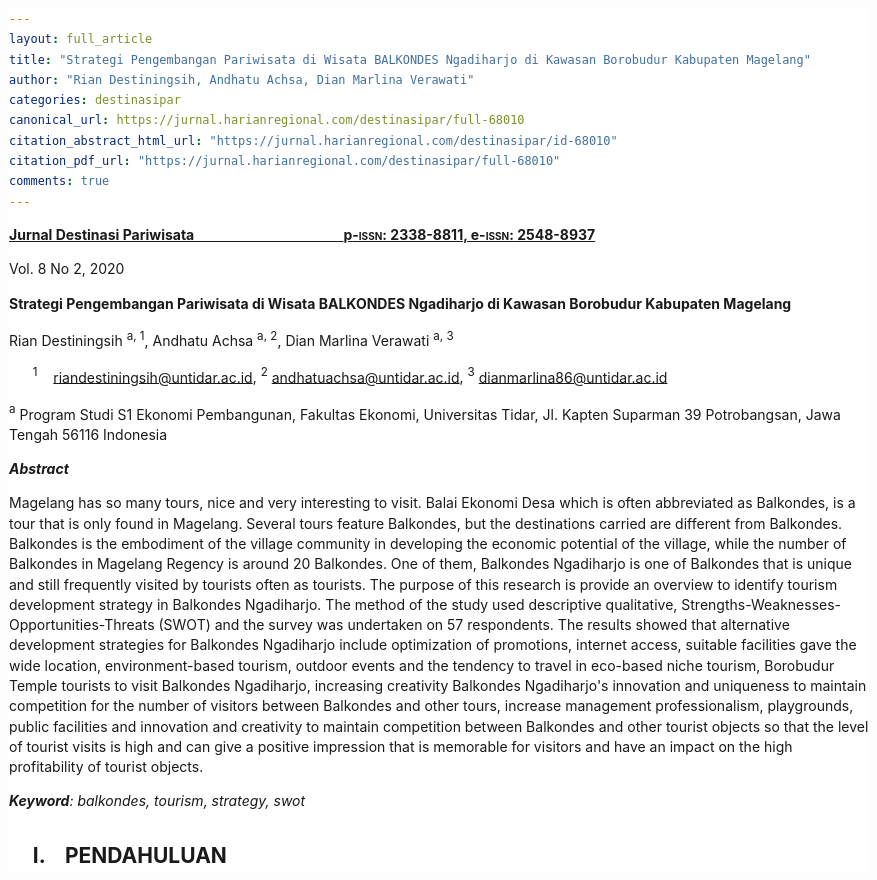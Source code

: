 ```yaml
---
layout: full_article
title: "Strategi Pengembangan Pariwisata di Wisata BALKONDES Ngadiharjo di Kawasan Borobudur Kabupaten Magelang"
author: "Rian Destiningsih, Andhatu Achsa, Dian Marlina Verawati"
categories: destinasipar
canonical_url: https://jurnal.harianregional.com/destinasipar/full-68010 
citation_abstract_html_url: "https://jurnal.harianregional.com/destinasipar/id-68010"
citation_pdf_url: "https://jurnal.harianregional.com/destinasipar/full-68010"  
comments: true
---
```


<p><span class="font6" style="font-weight:bold;text-decoration:underline;">Jurnal Destinasi Pariwisata &nbsp;&nbsp;&nbsp;&nbsp;&nbsp;&nbsp;&nbsp;&nbsp;&nbsp;&nbsp;&nbsp;&nbsp;&nbsp;&nbsp;&nbsp;&nbsp;&nbsp;&nbsp;&nbsp;&nbsp;&nbsp;&nbsp;&nbsp;&nbsp;&nbsp;&nbsp;&nbsp;&nbsp;&nbsp;&nbsp;&nbsp;&nbsp;&nbsp;&nbsp;&nbsp;&nbsp;&nbsp;&nbsp;&nbsp;&nbsp;&nbsp;&nbsp;&nbsp;&nbsp;</span><span class="font3" style="font-weight:bold;text-decoration:underline;">p</span><span class="font3" style="font-weight:bold;font-variant:small-caps;text-decoration:underline;">-issn:</span><span class="font3" style="font-weight:bold;text-decoration:underline;"> 2338-8811, e</span><span class="font3" style="font-weight:bold;font-variant:small-caps;text-decoration:underline;">-issn:</span><span class="font3" style="font-weight:bold;text-decoration:underline;"> 2548-8937</span></p>
<p><span class="font5">Vol. 8 No 2, 2020</span></p>
<p><span class="font7" style="font-weight:bold;">Strategi Pengembangan Pariwisata di Wisata BALKONDES Ngadiharjo di Kawasan Borobudur Kabupaten Magelang</span></p>
<p><span class="font6">Rian Destiningsih <sup>a, 1</sup>, Andhatu Achsa <sup>a, 2</sup>, Dian Marlina Verawati <sup>a, 3</sup></span></p>
<ul style="list-style:none;"><li>
<p><span class="font5"><sup>1</sup> &nbsp;&nbsp;&nbsp;</span><a href="mailto:riandestiningsih@untidar.ac.id"><span class="font5">riandestiningsih@untidar.ac.id</span></a><span class="font5">, <sup>2</sup> </span><a href="mailto:andhatuachsa@untidar.ac.id"><span class="font5">andhatuachsa@untidar.ac.id</span></a><span class="font5">, <sup>3</sup> </span><a href="mailto:dianmarlina86@untidar.ac.id"><span class="font5">dianmarlina86@untidar.ac.id</span></a></p></li></ul>
<p><span class="font5"><sup>a</sup> </span><span class="font3">Program Studi S1 Ekonomi Pembangunan, Fakultas Ekonomi, Universitas Tidar, Jl. Kapten Suparman 39 Potrobangsan, Jawa Tengah 56116 Indonesia</span></p>
<p><span class="font2" style="font-weight:bold;font-style:italic;">Abstract</span></p>
<p><span class="font5">Magelang has so many tours, nice and very interesting to visit. Balai Ekonomi Desa which is often abbreviated as Balkondes, is a tour that is only found in Magelang. Several tours feature Balkondes, but the destinations carried are different from Balkondes. Balkondes is the embodiment of the village community in developing the economic potential of the village, while the number of Balkondes in Magelang Regency is around 20 Balkondes. One of them, Balkondes Ngadiharjo is one of Balkondes that is unique and still frequently visited by tourists often as tourists. The purpose of this research is provide an overview to identify tourism development strategy in Balkondes Ngadiharjo. The method of the study used descriptive qualitative, Strengths-Weaknesses-Opportunities-Threats (SWOT) and the survey was undertaken on 57 respondents. The results showed that alternative development strategies for Balkondes Ngadiharjo include optimization of promotions, internet access, suitable facilities gave the wide location, environment-based tourism, outdoor events and the tendency to travel in eco-based niche tourism, Borobudur Temple tourists to visit Balkondes Ngadiharjo, increasing creativity Balkondes Ngadiharjo's innovation and uniqueness to maintain competition for the number of visitors between Balkondes and other tours, increase management professionalism, playgrounds, public facilities and innovation and creativity to maintain competition between Balkondes and other tourist objects so that the level of tourist visits is high and can give a positive impression that is memorable for visitors and have an impact on the high profitability of tourist objects.</span></p>
<p><span class="font3" style="font-weight:bold;font-style:italic;">Keyword</span><span class="font3" style="font-style:italic;">: balkondes, tourism, strategy, swot</span></p>
<ul style="list-style:none;"><li><a name="caption1"></a>
<h2><a name="bookmark0"></a><span class="font5" style="font-weight:bold;"><a name="bookmark1"></a>I. &nbsp;&nbsp;&nbsp;PENDAHULUAN</span></h2></li></ul>
